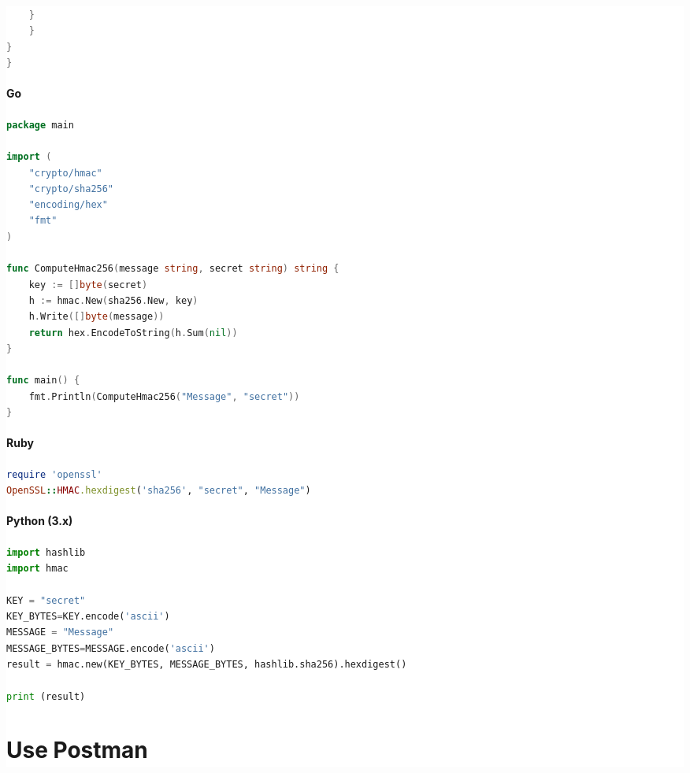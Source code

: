 ```csharp
    }
    }
}
}
```

#### Go
```go
package main

import (
    "crypto/hmac"
    "crypto/sha256"
    "encoding/hex"
    "fmt"
)

func ComputeHmac256(message string, secret string) string {
    key := []byte(secret)
    h := hmac.New(sha256.New, key)
    h.Write([]byte(message))
    return hex.EncodeToString(h.Sum(nil))
}

func main() {
    fmt.Println(ComputeHmac256("Message", "secret"))
}
```

#### Ruby
```ruby
require 'openssl'
OpenSSL::HMAC.hexdigest('sha256', "secret", "Message")
```

#### Python (3.x)
```python
import hashlib
import hmac

KEY = "secret"
KEY_BYTES=KEY.encode('ascii')
MESSAGE = "Message"
MESSAGE_BYTES=MESSAGE.encode('ascii')
result = hmac.new(KEY_BYTES, MESSAGE_BYTES, hashlib.sha256).hexdigest()

print (result)
```

# Use Postman
